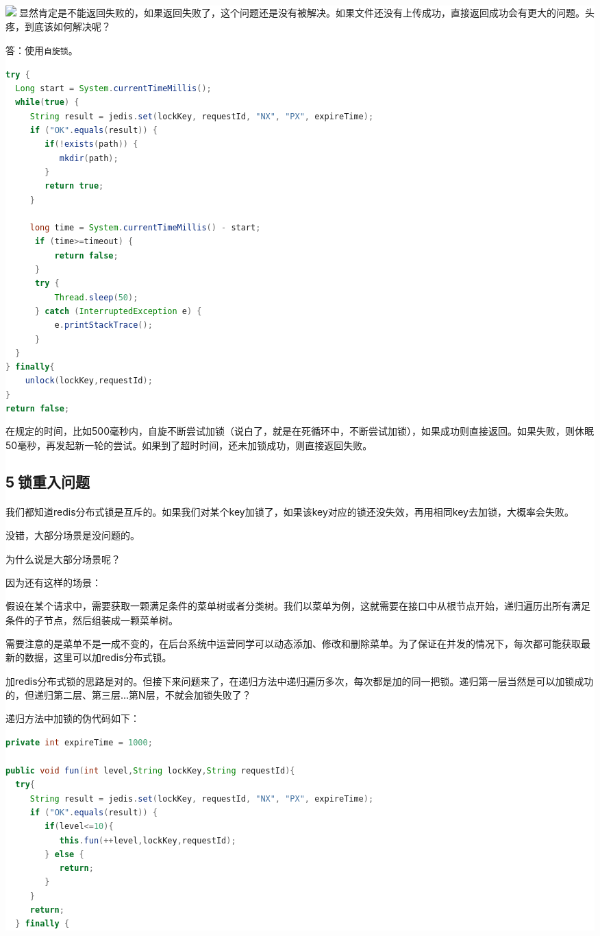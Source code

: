 ![](https://pic.imgdb.cn/item/614ddc2f2ab3f51d9160029c.jpg)
显然肯定是不能返回失败的，如果返回失败了，这个问题还是没有被解决。如果文件还没有上传成功，直接返回成功会有更大的问题。头疼，到底该如何解决呢？

答：使用`自旋锁`。

```java
try {
  Long start = System.currentTimeMillis();
  while(true) {
     String result = jedis.set(lockKey, requestId, "NX", "PX", expireTime);
     if ("OK".equals(result)) {
        if(!exists(path)) {
           mkdir(path);
        }
        return true;
     }
     
     long time = System.currentTimeMillis() - start;
      if (time>=timeout) {
          return false;
      }
      try {
          Thread.sleep(50);
      } catch (InterruptedException e) {
          e.printStackTrace();
      }
  }
} finally{
    unlock(lockKey,requestId);
}  
return false;
```
在规定的时间，比如500毫秒内，自旋不断尝试加锁（说白了，就是在死循环中，不断尝试加锁），如果成功则直接返回。如果失败，则休眠50毫秒，再发起新一轮的尝试。如果到了超时时间，还未加锁成功，则直接返回失败。


## 5 锁重入问题
我们都知道redis分布式锁是互斥的。如果我们对某个key加锁了，如果该key对应的锁还没失效，再用相同key去加锁，大概率会失败。

没错，大部分场景是没问题的。

为什么说是大部分场景呢？

因为还有这样的场景：

假设在某个请求中，需要获取一颗满足条件的菜单树或者分类树。我们以菜单为例，这就需要在接口中从根节点开始，递归遍历出所有满足条件的子节点，然后组装成一颗菜单树。

需要注意的是菜单不是一成不变的，在后台系统中运营同学可以动态添加、修改和删除菜单。为了保证在并发的情况下，每次都可能获取最新的数据，这里可以加redis分布式锁。

加redis分布式锁的思路是对的。但接下来问题来了，在递归方法中递归遍历多次，每次都是加的同一把锁。递归第一层当然是可以加锁成功的，但递归第二层、第三层...第N层，不就会加锁失败了？

递归方法中加锁的伪代码如下：
```java
private int expireTime = 1000;

public void fun(int level,String lockKey,String requestId){
  try{
     String result = jedis.set(lockKey, requestId, "NX", "PX", expireTime);
     if ("OK".equals(result)) {
        if(level<=10){
           this.fun(++level,lockKey,requestId);
        } else {
           return;
        }
     }
     return;
  } finally {
```